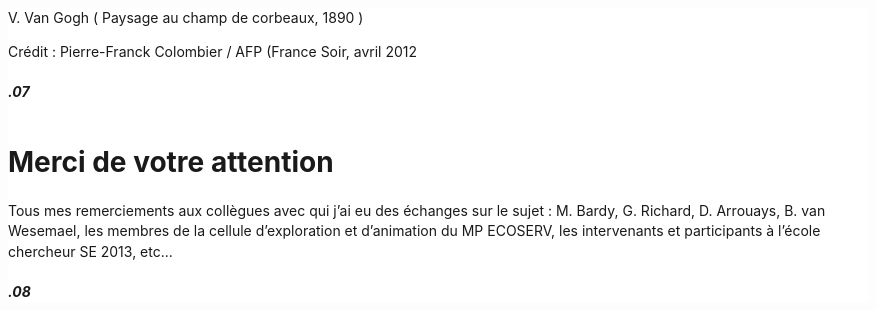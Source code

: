  V. Van Gogh ( Paysage au champ de corbeaux, 1890 ) 

 Crédit : Pierre-Franck Colombier / AFP (France Soir, avril 2012 

##### .07 


# Merci de votre attention 

Tous mes remerciements aux collègues avec qui j’ai eu des échanges sur le sujet : M. Bardy, G. Richard, D. Arrouays, B. van Wesemael, les membres de la cellule d’exploration et d’animation du MP ECOSERV, les intervenants et participants à l’école chercheur SE 2013, etc... 

##### .08 



